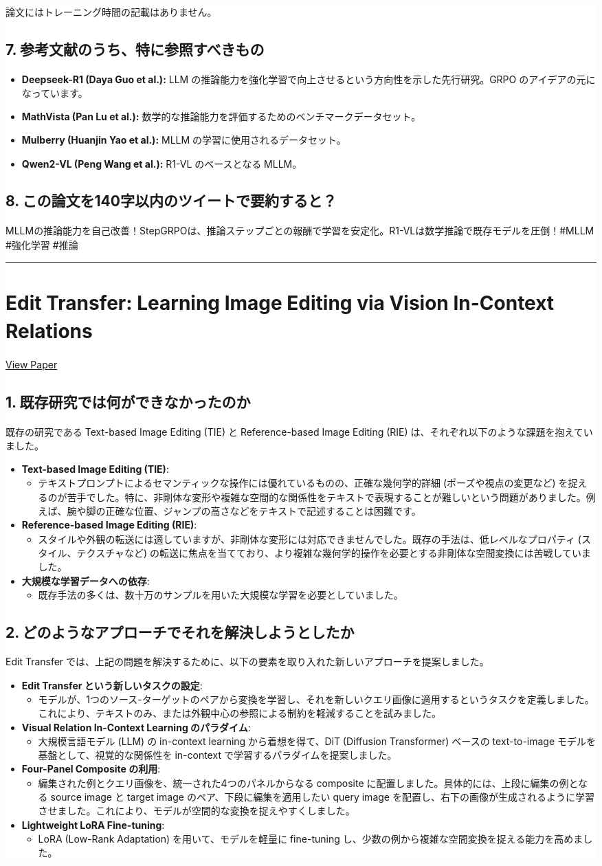 論文にはトレーニング時間の記載はありません。

## 7. 参考文献のうち、特に参照すべきもの

*   **Deepseek-R1 (Daya Guo et al.):** LLM の推論能力を強化学習で向上させるという方向性を示した先行研究。GRPO のアイデアの元になっています。

*   **MathVista (Pan Lu et al.):** 数学的な推論能力を評価するためのベンチマークデータセット。

*   **Mulberry (Huanjin Yao et al.):** MLLM の学習に使用されるデータセット。

*   **Qwen2-VL (Peng Wang et al.):** R1-VL のベースとなる MLLM。

## 8. この論文を140字以内のツイートで要約すると？

MLLMの推論能力を自己改善！StepGRPOは、推論ステップごとの報酬で学習を安定化。R1-VLは数学推論で既存モデルを圧倒！#MLLM #強化学習 #推論


---


# Edit Transfer: Learning Image Editing via Vision In-Context Relations

[View Paper](http://arxiv.org/abs/2503.13327v1)

## 1. 既存研究では何ができなかったのか

既存の研究である Text-based Image Editing (TIE) と Reference-based Image Editing (RIE) は、それぞれ以下のような課題を抱えていました。

*   **Text-based Image Editing (TIE)**:
    *   テキストプロンプトによるセマンティックな操作には優れているものの、正確な幾何学的詳細 (ポーズや視点の変更など) を捉えるのが苦手でした。特に、非剛体な変形や複雑な空間的な関係性をテキストで表現することが難しいという問題がありました。例えば、腕や脚の正確な位置、ジャンプの高さなどをテキストで記述することは困難です。
*   **Reference-based Image Editing (RIE)**:
    *   スタイルや外観の転送には適していますが、非剛体な変形には対応できませんでした。既存の手法は、低レベルなプロパティ (スタイル、テクスチャなど) の転送に焦点を当てており、より複雑な幾何学的操作を必要とする非剛体な空間変換には苦戦していました。
*   **大規模な学習データへの依存**:
    *   既存手法の多くは、数十万のサンプルを用いた大規模な学習を必要としていました。

## 2. どのようなアプローチでそれを解決しようとしたか

Edit Transfer では、上記の問題を解決するために、以下の要素を取り入れた新しいアプローチを提案しました。

*   **Edit Transfer という新しいタスクの設定**:
    *   モデルが、1つのソース-ターゲットのペアから変換を学習し、それを新しいクエリ画像に適用するというタスクを定義しました。これにより、テキストのみ、または外観中心の参照による制約を軽減することを試みました。
*   **Visual Relation In-Context Learning のパラダイム**:
    *   大規模言語モデル (LLM) の in-context learning から着想を得て、DiT (Diffusion Transformer) ベースの text-to-image モデルを基盤として、視覚的な関係性を in-context で学習するパラダイムを提案しました。
*   **Four-Panel Composite の利用**:
    *   編集された例とクエリ画像を、統一された4つのパネルからなる composite に配置しました。具体的には、上段に編集の例となる source image と target image のペア、下段に編集を適用したい query image を配置し、右下の画像が生成されるように学習させました。これにより、モデルが空間的な変換を捉えやすくしました。
*   **Lightweight LoRA Fine-tuning**:
    *   LoRA (Low-Rank Adaptation) を用いて、モデルを軽量に fine-tuning し、少数の例から複雑な空間変換を捉える能力を高めました。
